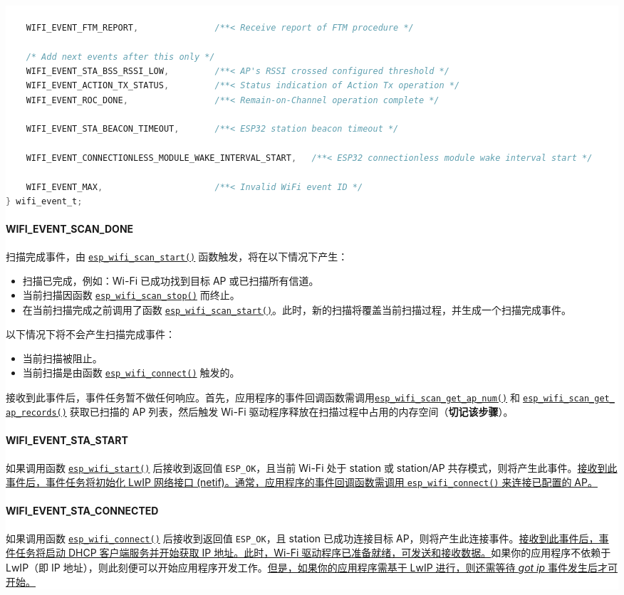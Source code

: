 ```c

    WIFI_EVENT_FTM_REPORT,               /**< Receive report of FTM procedure */

    /* Add next events after this only */
    WIFI_EVENT_STA_BSS_RSSI_LOW,         /**< AP's RSSI crossed configured threshold */
    WIFI_EVENT_ACTION_TX_STATUS,         /**< Status indication of Action Tx operation */
    WIFI_EVENT_ROC_DONE,                 /**< Remain-on-Channel operation complete */

    WIFI_EVENT_STA_BEACON_TIMEOUT,       /**< ESP32 station beacon timeout */

    WIFI_EVENT_CONNECTIONLESS_MODULE_WAKE_INTERVAL_START,   /**< ESP32 connectionless module wake interval start */

    WIFI_EVENT_MAX,                      /**< Invalid WiFi event ID */
} wifi_event_t;
```

#### WIFI_EVENT_SCAN_DONE

扫描完成事件，由 [`esp_wifi_scan_start()`](https://docs.espressif.com/projects/esp-idf/zh_CN/latest/esp32s3/api-reference/network/esp_wifi.html#_CPPv419esp_wifi_scan_startPK18wifi_scan_config_tb) 函数触发，将在以下情况下产生：

- 扫描已完成，例如：Wi-Fi 已成功找到目标 AP 或已扫描所有信道。
- 当前扫描因函数 [`esp_wifi_scan_stop()`](https://docs.espressif.com/projects/esp-idf/zh_CN/latest/esp32s3/api-reference/network/esp_wifi.html#_CPPv418esp_wifi_scan_stopv) 而终止。
- 在当前扫描完成之前调用了函数 [`esp_wifi_scan_start()`](https://docs.espressif.com/projects/esp-idf/zh_CN/latest/esp32s3/api-reference/network/esp_wifi.html#_CPPv419esp_wifi_scan_startPK18wifi_scan_config_tb)。此时，新的扫描将覆盖当前扫描过程，并生成一个扫描完成事件。

以下情况下将不会产生扫描完成事件：

- 当前扫描被阻止。
- 当前扫描是由函数 [`esp_wifi_connect()`](https://docs.espressif.com/projects/esp-idf/zh_CN/latest/esp32s3/api-reference/network/esp_wifi.html#_CPPv416esp_wifi_connectv) 触发的。

接收到此事件后，事件任务暂不做任何响应。首先，应用程序的事件回调函数需调用[`esp_wifi_scan_get_ap_num()`](https://docs.espressif.com/projects/esp-idf/zh_CN/latest/esp32s3/api-reference/network/esp_wifi.html#_CPPv424esp_wifi_scan_get_ap_numP8uint16_t) 和 [`esp_wifi_scan_get_ap_records()`](https://docs.espressif.com/projects/esp-idf/zh_CN/latest/esp32s3/api-reference/network/esp_wifi.html#_CPPv428esp_wifi_scan_get_ap_recordsP8uint16_tP16wifi_ap_record_t) 获取已扫描的 AP 列表，然后触发 Wi-Fi 驱动程序释放在扫描过程中占用的内存空间（**切记该步骤**）。

#### WIFI_EVENT_STA_START

如果调用函数 [`esp_wifi_start()`](https://docs.espressif.com/projects/esp-idf/zh_CN/latest/esp32s3/api-reference/network/esp_wifi.html#_CPPv414esp_wifi_startv) 后接收到返回值 `ESP_OK`，且当前 Wi-Fi 处于 station 或 station/AP 共存模式，则将产生此事件。<u>接收到此事件后，事件任务将初始化 LwIP 网络接口 (netif)。通常，应用程序的事件回调函数需调用 [`esp_wifi_connect()`](https://docs.espressif.com/projects/esp-idf/zh_CN/latest/esp32s3/api-reference/network/esp_wifi.html#_CPPv416esp_wifi_connectv) 来连接已配置的 AP。</u>

#### WIFI_EVENT_STA_CONNECTED

如果调用函数 [`esp_wifi_connect()`](https://docs.espressif.com/projects/esp-idf/zh_CN/latest/esp32s3/api-reference/network/esp_wifi.html#_CPPv416esp_wifi_connectv)  后接收到返回值 `ESP_OK`，且 station 已成功连接目标 AP，则将产生此连接事件。<u>接收到此事件后，事件任务将启动 DHCP 客户端服务并开始获取 IP 地址。此时，Wi-Fi 驱动程序已准备就绪，可发送和接收数据。</u>如果你的应用程序不依赖于 LwIP（即 IP 地址），则此刻便可以开始应用程序开发工作。<u>但是，如果你的应用程序需基于 LwIP 进行，则还需等待 *got ip* 事件发生后才可开始。</u>

